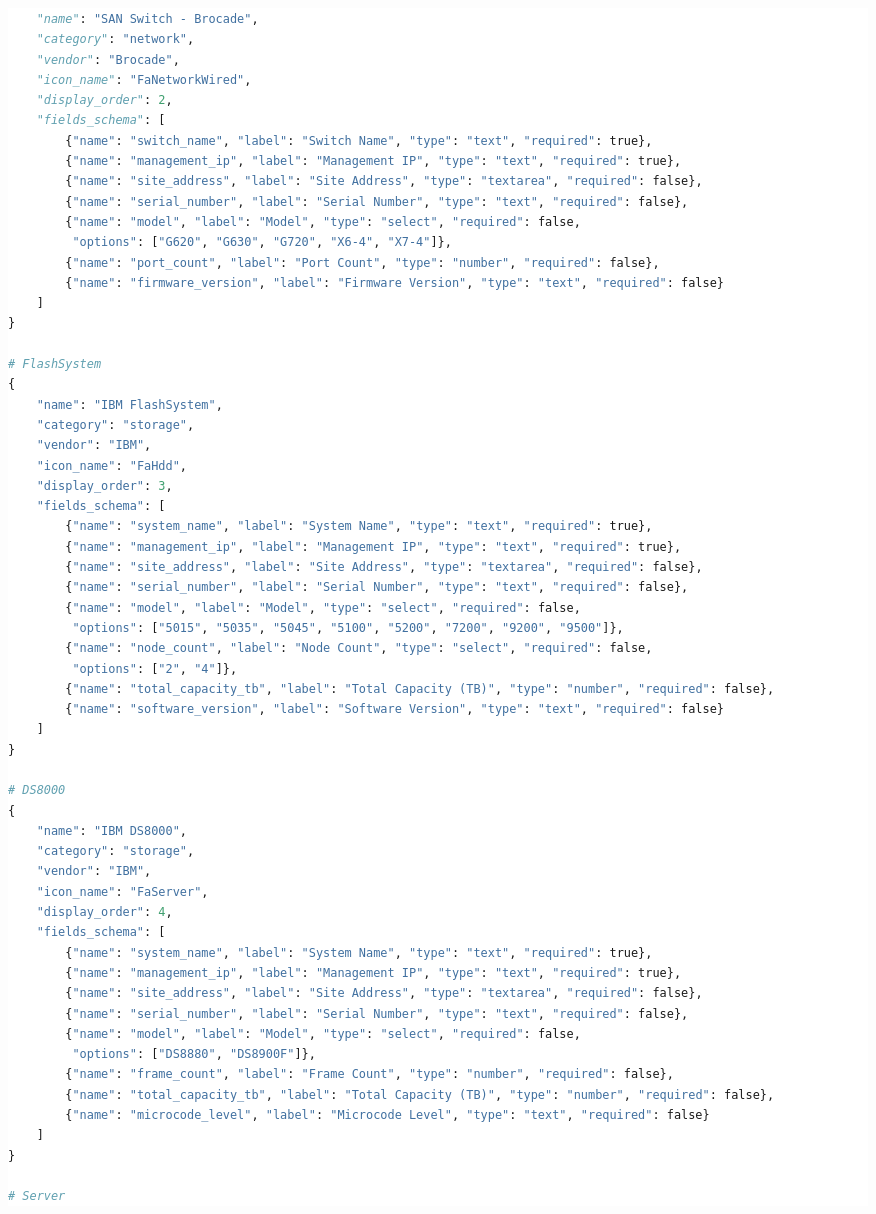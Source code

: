 ```python
    "name": "SAN Switch - Brocade",
    "category": "network",
    "vendor": "Brocade",
    "icon_name": "FaNetworkWired",
    "display_order": 2,
    "fields_schema": [
        {"name": "switch_name", "label": "Switch Name", "type": "text", "required": true},
        {"name": "management_ip", "label": "Management IP", "type": "text", "required": true},
        {"name": "site_address", "label": "Site Address", "type": "textarea", "required": false},
        {"name": "serial_number", "label": "Serial Number", "type": "text", "required": false},
        {"name": "model", "label": "Model", "type": "select", "required": false,
         "options": ["G620", "G630", "G720", "X6-4", "X7-4"]},
        {"name": "port_count", "label": "Port Count", "type": "number", "required": false},
        {"name": "firmware_version", "label": "Firmware Version", "type": "text", "required": false}
    ]
}

# FlashSystem
{
    "name": "IBM FlashSystem",
    "category": "storage",
    "vendor": "IBM",
    "icon_name": "FaHdd",
    "display_order": 3,
    "fields_schema": [
        {"name": "system_name", "label": "System Name", "type": "text", "required": true},
        {"name": "management_ip", "label": "Management IP", "type": "text", "required": true},
        {"name": "site_address", "label": "Site Address", "type": "textarea", "required": false},
        {"name": "serial_number", "label": "Serial Number", "type": "text", "required": false},
        {"name": "model", "label": "Model", "type": "select", "required": false,
         "options": ["5015", "5035", "5045", "5100", "5200", "7200", "9200", "9500"]},
        {"name": "node_count", "label": "Node Count", "type": "select", "required": false,
         "options": ["2", "4"]},
        {"name": "total_capacity_tb", "label": "Total Capacity (TB)", "type": "number", "required": false},
        {"name": "software_version", "label": "Software Version", "type": "text", "required": false}
    ]
}

# DS8000
{
    "name": "IBM DS8000",
    "category": "storage",
    "vendor": "IBM",
    "icon_name": "FaServer",
    "display_order": 4,
    "fields_schema": [
        {"name": "system_name", "label": "System Name", "type": "text", "required": true},
        {"name": "management_ip", "label": "Management IP", "type": "text", "required": true},
        {"name": "site_address", "label": "Site Address", "type": "textarea", "required": false},
        {"name": "serial_number", "label": "Serial Number", "type": "text", "required": false},
        {"name": "model", "label": "Model", "type": "select", "required": false,
         "options": ["DS8880", "DS8900F"]},
        {"name": "frame_count", "label": "Frame Count", "type": "number", "required": false},
        {"name": "total_capacity_tb", "label": "Total Capacity (TB)", "type": "number", "required": false},
        {"name": "microcode_level", "label": "Microcode Level", "type": "text", "required": false}
    ]
}

# Server
```